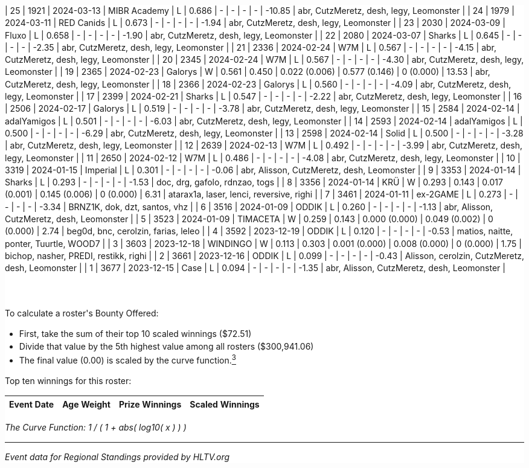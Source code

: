 |           25 |     1921 | 2024-03-13 | MIBR Academy | L   | 0.686      | -            | -                | -                | -         |   -10.85 | abr, CutzMeretz, desh, legy, Leomonster         |
|           24 |     1979 | 2024-03-11 | RED Canids   | L   | 0.673      | -            | -                | -                | -         |    -1.94 | abr, CutzMeretz, desh, legy, Leomonster         |
|           23 |     2030 | 2024-03-09 | Fluxo        | L   | 0.658      | -            | -                | -                | -         |    -1.90 | abr, CutzMeretz, desh, legy, Leomonster         |
|           22 |     2080 | 2024-03-07 | Sharks       | L   | 0.645      | -            | -                | -                | -         |    -2.35 | abr, CutzMeretz, desh, legy, Leomonster         |
|           21 |     2336 | 2024-02-24 | W7M          | L   | 0.567      | -            | -                | -                | -         |    -4.15 | abr, CutzMeretz, desh, legy, Leomonster         |
|           20 |     2345 | 2024-02-24 | W7M          | L   | 0.567      | -            | -                | -                | -         |    -4.30 | abr, CutzMeretz, desh, legy, Leomonster         |
|           19 |     2365 | 2024-02-23 | Galorys      | W   | 0.561      | 0.450        | 0.022 (0.006)    | 0.577 (0.146)    | 0 (0.000) |    13.53 | abr, CutzMeretz, desh, legy, Leomonster         |
|           18 |     2366 | 2024-02-23 | Galorys      | L   | 0.560      | -            | -                | -                | -         |    -4.09 | abr, CutzMeretz, desh, legy, Leomonster         |
|           17 |     2399 | 2024-02-21 | Sharks       | L   | 0.547      | -            | -                | -                | -         |    -2.22 | abr, CutzMeretz, desh, legy, Leomonster         |
|           16 |     2506 | 2024-02-17 | Galorys      | L   | 0.519      | -            | -                | -                | -         |    -3.78 | abr, CutzMeretz, desh, legy, Leomonster         |
|           15 |     2584 | 2024-02-14 | adalYamigos  | L   | 0.501      | -            | -                | -                | -         |    -6.03 | abr, CutzMeretz, desh, legy, Leomonster         |
|           14 |     2593 | 2024-02-14 | adalYamigos  | L   | 0.500      | -            | -                | -                | -         |    -6.29 | abr, CutzMeretz, desh, legy, Leomonster         |
|           13 |     2598 | 2024-02-14 | Solid        | L   | 0.500      | -            | -                | -                | -         |    -3.28 | abr, CutzMeretz, desh, legy, Leomonster         |
|           12 |     2639 | 2024-02-13 | W7M          | L   | 0.492      | -            | -                | -                | -         |    -3.99 | abr, CutzMeretz, desh, legy, Leomonster         |
|           11 |     2650 | 2024-02-12 | W7M          | L   | 0.486      | -            | -                | -                | -         |    -4.08 | abr, CutzMeretz, desh, legy, Leomonster         |
|           10 |     3319 | 2024-01-15 | Imperial     | L   | 0.301      | -            | -                | -                | -         |    -0.06 | abr, Alisson, CutzMeretz, desh, Leomonster      |
|            9 |     3353 | 2024-01-14 | Sharks       | L   | 0.293      | -            | -                | -                | -         |    -1.53 | doc, drg, gafolo, rdnzao, togs                  |
|            8 |     3356 | 2024-01-14 | KRÜ          | W   | 0.293      | 0.143        | 0.017 (0.001)    | 0.145 (0.006)    | 0 (0.000) |     6.31 | atarax1a, laser, lenci, reversive, righi        |
|            7 |     3461 | 2024-01-11 | ex-2GAME     | L   | 0.273      | -            | -                | -                | -         |    -3.34 | BRNZ1K, dok, dzt, santos, vhz                   |
|            6 |     3516 | 2024-01-09 | ODDIK        | L   | 0.260      | -            | -                | -                | -         |    -1.13 | abr, Alisson, CutzMeretz, desh, Leomonster      |
|            5 |     3523 | 2024-01-09 | TIMACETA     | W   | 0.259      | 0.143        | 0.000 (0.000)    | 0.049 (0.002)    | 0 (0.000) |     2.74 | beg0d, bnc, cerolzin, farias, leleo             |
|            4 |     3592 | 2023-12-19 | ODDIK        | L   | 0.120      | -            | -                | -                | -         |    -0.53 | matios, naitte, ponter, Tuurtle, WOOD7          |
|            3 |     3603 | 2023-12-18 | WINDINGO     | W   | 0.113      | 0.303        | 0.001 (0.000)    | 0.008 (0.000)    | 0 (0.000) |     1.75 | bichop, nasher, PREDI, restikk, righi           |
|            2 |     3661 | 2023-12-16 | ODDIK        | L   | 0.099      | -            | -                | -                | -         |    -0.43 | Alisson, cerolzin, CutzMeretz, desh, Leomonster |
|            1 |     3677 | 2023-12-15 | Case         | L   | 0.094      | -            | -                | -                | -         |    -1.35 | abr, Alisson, CutzMeretz, desh, Leomonster      |

<br />
<span id="table2"></span><br />
To calculate a roster's Bounty Offered:<br />

- First, take the sum of their top 10 scaled winnings ($72.51)
- Divide that value by the 5th highest value among all rosters ($300,941.06)
- The final value (0.00) is scaled by the curve function.[<sup>3</sup>](#curveFunction)

Top ten winnings for this roster:<br />

| Event Date | Age Weight | Prize Winnings | Scaled Winnings |
| :- | -: | :- | :- |


<span id="curveFunction"></span>_The Curve Function: 1 / ( 1 + abs( log10( x ) ) )_<br />

---
_Event data for Regional Standings provided by HLTV.org_<br />
